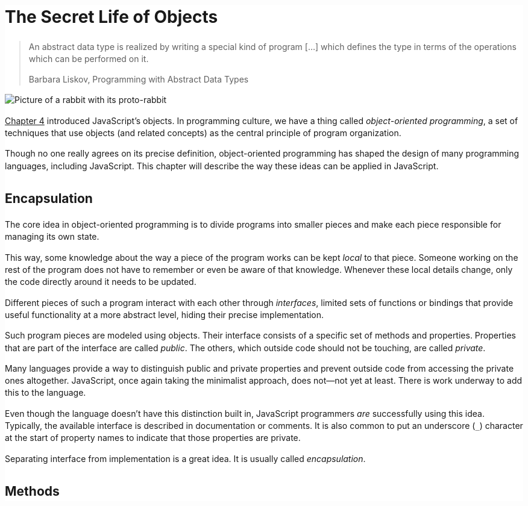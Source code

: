# The Secret Life of Objects

> [](https://eloquentjavascript.net/06_object.html#p_gDFRhOpA5B)An abstract data type is realized by writing a special kind of program […] which defines the type in terms of the operations which can be performed on it.
> 
> Barbara Liskov, Programming with Abstract Data Types

![Picture of a rabbit with its proto-rabbit](https://eloquentjavascript.net/img/chapter_picture_6.jpg)

[](https://eloquentjavascript.net/06_object.html#p_KkunxYMaeO)[Chapter 4](https://eloquentjavascript.net/04_data.html) introduced JavaScript’s objects. In programming culture, we have a thing called _object-oriented programming_, a set of techniques that use objects (and related concepts) as the central principle of program organization.

[](https://eloquentjavascript.net/06_object.html#p_iS8mjYhuYY)Though no one really agrees on its precise definition, object-oriented programming has shaped the design of many programming languages, including JavaScript. This chapter will describe the way these ideas can be applied in JavaScript.

## [](https://eloquentjavascript.net/06_object.html#h_hn18MBjoh2)Encapsulation

[](https://eloquentjavascript.net/06_object.html#p_76wqEvwMj/)The core idea in object-oriented programming is to divide programs into smaller pieces and make each piece responsible for managing its own state.

[](https://eloquentjavascript.net/06_object.html#p_Ww3ymqEfW3)This way, some knowledge about the way a piece of the program works can be kept _local_ to that piece. Someone working on the rest of the program does not have to remember or even be aware of that knowledge. Whenever these local details change, only the code directly around it needs to be updated.

[](https://eloquentjavascript.net/06_object.html#p_m1XIFUcUIg)Different pieces of such a program interact with each other through _interfaces_, limited sets of functions or bindings that provide useful functionality at a more abstract level, hiding their precise implementation.

[](https://eloquentjavascript.net/06_object.html#p_n3o8Ctd3cn)Such program pieces are modeled using objects. Their interface consists of a specific set of methods and properties. Properties that are part of the interface are called _public_. The others, which outside code should not be touching, are called _private_.

[](https://eloquentjavascript.net/06_object.html#p_RExXHtzJn1)Many languages provide a way to distinguish public and private properties and prevent outside code from accessing the private ones altogether. JavaScript, once again taking the minimalist approach, does not—not yet at least. There is work underway to add this to the language.

[](https://eloquentjavascript.net/06_object.html#p_h9lEzfGlTT)Even though the language doesn’t have this distinction built in, JavaScript programmers _are_ successfully using this idea. Typically, the available interface is described in documentation or comments. It is also common to put an underscore (`_`) character at the start of property names to indicate that those properties are private.

[](https://eloquentjavascript.net/06_object.html#p_ysFjuxKxY0)Separating interface from implementation is a great idea. It is usually called _encapsulation_.

## [](https://eloquentjavascript.net/06_object.html#h_fkrGgDyRWc)Methods
